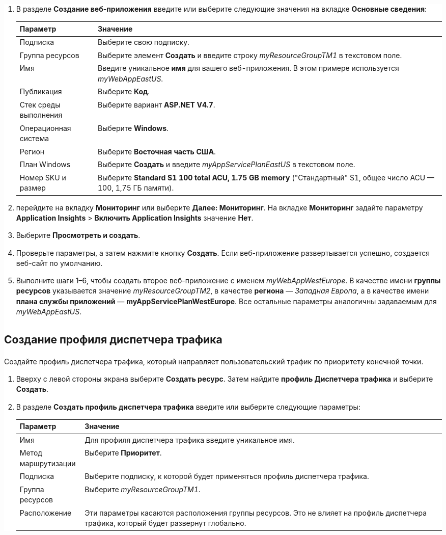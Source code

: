 1. В разделе **Создание веб-приложения**  введите или выберите следующие значения на вкладке **Основные сведения**:

    | Параметр                 | Значение |
    | ---                     | --- |
    | Подписка            | Выберите свою подписку. |    
    | Группа ресурсов          | Выберите элемент **Создать** и введите строку *myResourceGroupTM1* в текстовом поле.|
    | Имя                    | Введите уникальное **имя** для вашего веб-приложения. В этом примере используется *myWebAppEastUS*. |
    | Публикация                 | Выберите **Код**. |
    | Стек среды выполнения           | Выберите вариант **ASP.NET V4.7**. |
    | Операционная система        | Выберите **Windows**. |
    | Регион                  | Выберите **Восточная часть США**. |
    | План Windows            | Выберите **Создать** и введите *myAppServicePlanEastUS* в текстовом поле. |
    | Номер SKU и размер            | Выберите **Standard S1 100 total ACU, 1.75 GB memory** ("Стандартный" S1, общее число ACU — 100, 1,75 ГБ памяти). |
   
1. перейдите на вкладку **Мониторинг** или выберите **Далее: Мониторинг**.  На вкладке **Мониторинг** задайте параметру **Application Insights** > **Включить Application Insights** значение **Нет**.

1. Выберите **Просмотреть и создать**.

1. Проверьте параметры, а затем нажмите кнопку **Создать**.  Если веб-приложение развертывается успешно, создается веб-сайт по умолчанию.

1. Выполните шаги 1–6, чтобы создать второе веб-приложение с именем *myWebAppWestEurope*. В качестве имени **группы ресурсов** указывается значение *myResourceGroupTM2*, в качестве **региона** — *Западная Европа*, а в качестве имени **плана службы приложений** — **myAppServicePlanWestEurope**. Все остальные параметры аналогичны задаваемым для *myWebAppEastUS*.

## <a name="create-a-traffic-manager-profile"></a>Создание профиля диспетчера трафика

Создайте профиль диспетчера трафика, который направляет пользовательский трафик по приоритету конечной точки.

1. Вверху с левой стороны экрана выберите **Создать ресурс**. Затем найдите **профиль Диспетчера трафика** и выберите **Создать**.
1. В разделе **Создать профиль диспетчера трафика** введите или выберите следующие параметры:

    | Параметр | Значение |
    | --------| ----- |
    | Имя | Для профиля диспетчера трафика введите уникальное имя.|
    | Метод маршрутизации | Выберите **Приоритет**.|
    | Подписка | Выберите подписку, к которой будет применяться профиль диспетчера трафика. |
    | Группа ресурсов | Выберите *myResourceGroupTM1*.|
    | Расположение |Эти параметры касаются расположения группы ресурсов. Это не влияет на профиль диспетчера трафика, который будет развернут глобально.|
